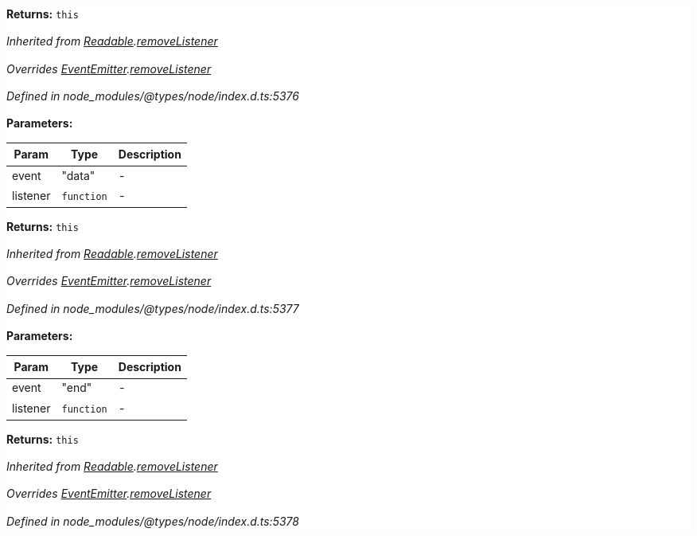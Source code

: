 
**Returns:** `this`



*Inherited from [Readable](_node_modules__types_node_index_d_._stream_.internal.readable.md).[removeListener](_node_modules__types_node_index_d_._stream_.internal.readable.md#removelistener)*

*Overrides [EventEmitter](_node_modules__types_node_index_d_._events_.internal.eventemitter.md).[removeListener](_node_modules__types_node_index_d_._events_.internal.eventemitter.md#removelistener)*

*Defined in node_modules/@types/node/index.d.ts:5376*



**Parameters:**

| Param | Type | Description |
| ------ | ------ | ------ |
| event | "data"   |  - |
| listener | `function`   |  - |





**Returns:** `this`



*Inherited from [Readable](_node_modules__types_node_index_d_._stream_.internal.readable.md).[removeListener](_node_modules__types_node_index_d_._stream_.internal.readable.md#removelistener)*

*Overrides [EventEmitter](_node_modules__types_node_index_d_._events_.internal.eventemitter.md).[removeListener](_node_modules__types_node_index_d_._events_.internal.eventemitter.md#removelistener)*

*Defined in node_modules/@types/node/index.d.ts:5377*



**Parameters:**

| Param | Type | Description |
| ------ | ------ | ------ |
| event | "end"   |  - |
| listener | `function`   |  - |





**Returns:** `this`



*Inherited from [Readable](_node_modules__types_node_index_d_._stream_.internal.readable.md).[removeListener](_node_modules__types_node_index_d_._stream_.internal.readable.md#removelistener)*

*Overrides [EventEmitter](_node_modules__types_node_index_d_._events_.internal.eventemitter.md).[removeListener](_node_modules__types_node_index_d_._events_.internal.eventemitter.md#removelistener)*

*Defined in node_modules/@types/node/index.d.ts:5378*


